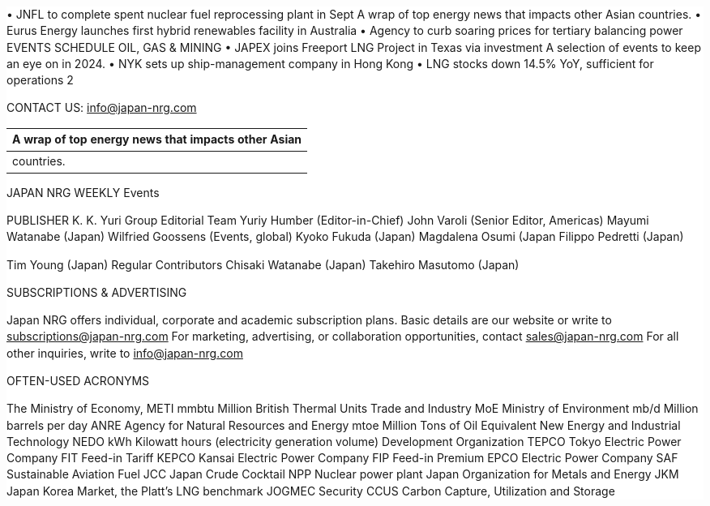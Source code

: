 • JNFL to complete spent nuclear fuel reprocessing plant in Sept A wrap of top energy news that impacts other Asian
countries.
• Eurus Energy launches first hybrid renewables facility in Australia
• Agency to curb soaring prices for tertiary balancing power
EVENTS SCHEDULE
OIL, GAS & MINING
• JAPEX joins Freeport LNG Project in Texas via investment A selection of events to keep an eye on in 2024.
• NYK sets up ship-management company in Hong Kong
• LNG stocks down 14.5% YoY, sufficient for operations
2


CONTACT US: info@japan-nrg.com

| A wrap of top energy news that impacts other Asian |
| --- |
| countries. |

JAPAN     NRG    WEEKLY
Events


PUBLISHER
K. K. Yuri Group
Editorial Team
Yuriy Humber    (Editor-in-Chief)
John Varoli     (Senior Editor, Americas)
Mayumi Watanabe (Japan)
Wilfried Goossens (Events, global)
Kyoko Fukuda    (Japan)
Magdalena Osumi (Japan
Filippo Pedretti (Japan)

Tim Young       (Japan)
Regular Contributors
Chisaki Watanabe (Japan)
Takehiro Masutomo (Japan)


SUBSCRIPTIONS & ADVERTISING

Japan NRG offers individual, corporate and academic subscription plans. Basic details are our website or
write to subscriptions@japan-nrg.com
For marketing, advertising, or collaboration opportunities, contact sales@japan-nrg.com For all other
inquiries, write to info@japan-nrg.com


OFTEN-USED ACRONYMS

The Ministry of Economy,
METI                              mmbtu  Million British Thermal Units
Trade and Industry
MoE    Ministry of Environment    mb/d   Million barrels per day
ANRE   Agency for Natural Resources and Energy mtoe Million Tons of Oil Equivalent
New Energy and Industrial Technology
NEDO                              kWh    Kilowatt hours (electricity generation volume)
Development Organization
TEPCO  Tokyo Electric Power Company FIT  Feed-in Tariff
KEPCO  Kansai Electric Power Company FIP Feed-in Premium
EPCO   Electric Power Company     SAF    Sustainable Aviation Fuel
JCC    Japan Crude Cocktail       NPP    Nuclear power plant
Japan Organization for Metals and Energy
JKM    Japan Korea Market, the Platt’s LNG benchmark JOGMEC
Security
CCUS   Carbon Capture, Utilization and Storage